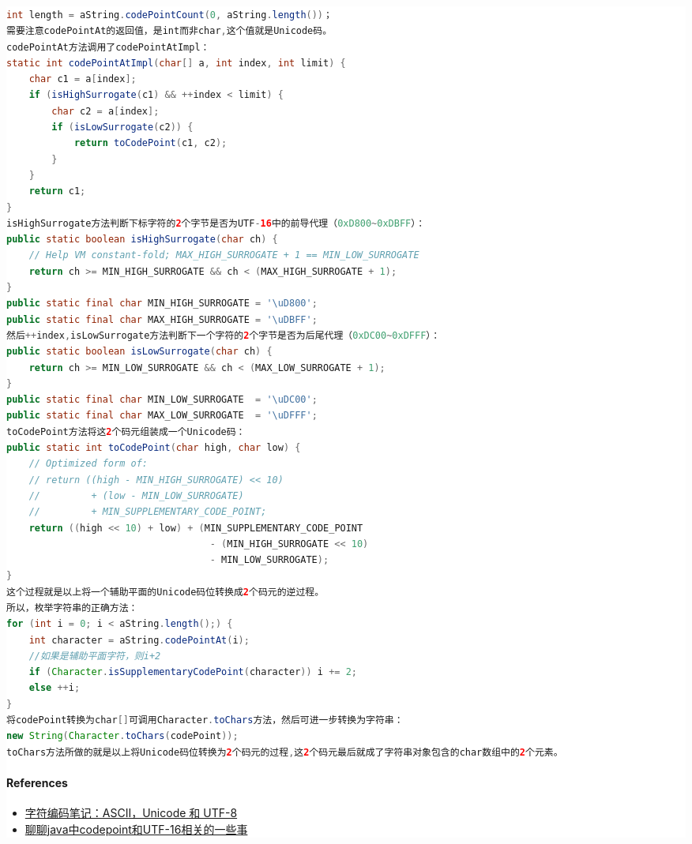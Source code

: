 ```java
int length = aString.codePointCount(0, aString.length())；
需要注意codePointAt的返回值，是int而非char,这个值就是Unicode码。
codePointAt方法调用了codePointAtImpl：
static int codePointAtImpl(char[] a, int index, int limit) {
    char c1 = a[index];
    if (isHighSurrogate(c1) && ++index < limit) {
        char c2 = a[index];
        if (isLowSurrogate(c2)) {
            return toCodePoint(c1, c2);
        }
    }
    return c1;
}
isHighSurrogate方法判断下标字符的2个字节是否为UTF-16中的前导代理（0xD800~0xDBFF）：
public static boolean isHighSurrogate(char ch) {
    // Help VM constant-fold; MAX_HIGH_SURROGATE + 1 == MIN_LOW_SURROGATE
    return ch >= MIN_HIGH_SURROGATE && ch < (MAX_HIGH_SURROGATE + 1);
}
public static final char MIN_HIGH_SURROGATE = '\uD800';
public static final char MAX_HIGH_SURROGATE = '\uDBFF';
然后++index,isLowSurrogate方法判断下一个字符的2个字节是否为后尾代理（0xDC00~0xDFFF）：
public static boolean isLowSurrogate(char ch) {
    return ch >= MIN_LOW_SURROGATE && ch < (MAX_LOW_SURROGATE + 1);
}
public static final char MIN_LOW_SURROGATE  = '\uDC00';
public static final char MAX_LOW_SURROGATE  = '\uDFFF';
toCodePoint方法将这2个码元组装成一个Unicode码：
public static int toCodePoint(char high, char low) {
    // Optimized form of:
    // return ((high - MIN_HIGH_SURROGATE) << 10)
    //         + (low - MIN_LOW_SURROGATE)
    //         + MIN_SUPPLEMENTARY_CODE_POINT;
    return ((high << 10) + low) + (MIN_SUPPLEMENTARY_CODE_POINT
                                    - (MIN_HIGH_SURROGATE << 10)
                                    - MIN_LOW_SURROGATE);
}
这个过程就是以上将一个辅助平面的Unicode码位转换成2个码元的逆过程。
所以，枚举字符串的正确方法：
for (int i = 0; i < aString.length();) {
	int character = aString.codePointAt(i);
	//如果是辅助平面字符，则i+2
	if (Character.isSupplementaryCodePoint(character)) i += 2;
	else ++i;
}
将codePoint转换为char[]可调用Character.toChars方法，然后可进一步转换为字符串：	
new String(Character.toChars(codePoint));
toChars方法所做的就是以上将Unicode码位转换为2个码元的过程,这2个码元最后就成了字符串对象包含的char数组中的2个元素。
```

#### References

- [字符编码笔记：ASCII，Unicode 和 UTF-8](http://www.ruanyifeng.com/blog/2007/10/ascii_unicode_and_utf-8.html)
- [聊聊java中codepoint和UTF-16相关的一些事](https://vinoit.me/2016/10/07/codePoint-in-java-and-utf16/)

